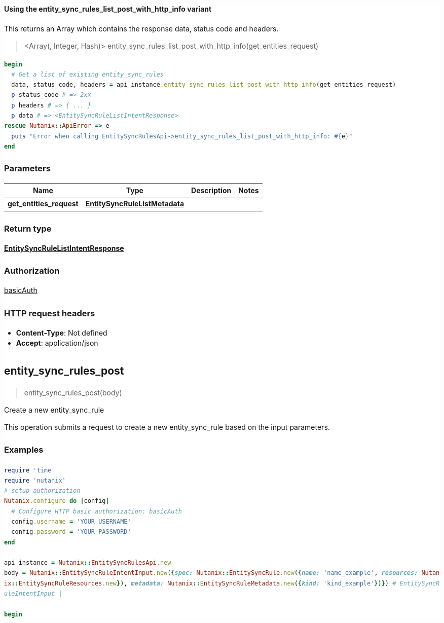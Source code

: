 #### Using the entity_sync_rules_list_post_with_http_info variant

This returns an Array which contains the response data, status code and headers.

> <Array(<EntitySyncRuleListIntentResponse>, Integer, Hash)> entity_sync_rules_list_post_with_http_info(get_entities_request)

```ruby
begin
  # Get a list of existing entity_sync_rules
  data, status_code, headers = api_instance.entity_sync_rules_list_post_with_http_info(get_entities_request)
  p status_code # => 2xx
  p headers # => { ... }
  p data # => <EntitySyncRuleListIntentResponse>
rescue Nutanix::ApiError => e
  puts "Error when calling EntitySyncRulesApi->entity_sync_rules_list_post_with_http_info: #{e}"
end
```

### Parameters

| Name | Type | Description | Notes |
| ---- | ---- | ----------- | ----- |
| **get_entities_request** | [**EntitySyncRuleListMetadata**](EntitySyncRuleListMetadata.md) |  |  |

### Return type

[**EntitySyncRuleListIntentResponse**](EntitySyncRuleListIntentResponse.md)

### Authorization

[basicAuth](../README.md#basicAuth)

### HTTP request headers

- **Content-Type**: Not defined
- **Accept**: application/json


## entity_sync_rules_post

> <EntitySyncRuleIntentResponse> entity_sync_rules_post(body)

Create a new entity_sync_rule

This operation submits a request to create a new entity_sync_rule based on the input parameters. 

### Examples

```ruby
require 'time'
require 'nutanix'
# setup authorization
Nutanix.configure do |config|
  # Configure HTTP basic authorization: basicAuth
  config.username = 'YOUR USERNAME'
  config.password = 'YOUR PASSWORD'
end

api_instance = Nutanix::EntitySyncRulesApi.new
body = Nutanix::EntitySyncRuleIntentInput.new({spec: Nutanix::EntitySyncRule.new({name: 'name_example', resources: Nutanix::EntitySyncRuleResources.new}), metadata: Nutanix::EntitySyncRuleMetadata.new({kind: 'kind_example'})}) # EntitySyncRuleIntentInput | 

begin
```
